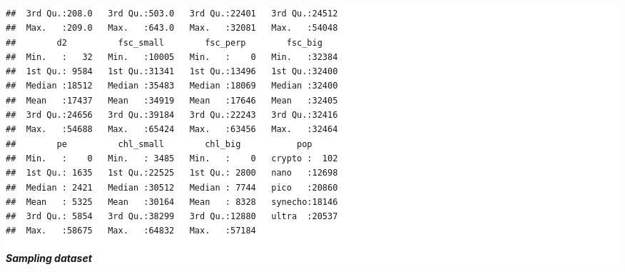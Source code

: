     ##  3rd Qu.:208.0   3rd Qu.:503.0   3rd Qu.:22401   3rd Qu.:24512  
    ##  Max.   :209.0   Max.   :643.0   Max.   :32081   Max.   :54048  
    ##        d2          fsc_small        fsc_perp        fsc_big     
    ##  Min.   :   32   Min.   :10005   Min.   :    0   Min.   :32384  
    ##  1st Qu.: 9584   1st Qu.:31341   1st Qu.:13496   1st Qu.:32400  
    ##  Median :18512   Median :35483   Median :18069   Median :32400  
    ##  Mean   :17437   Mean   :34919   Mean   :17646   Mean   :32405  
    ##  3rd Qu.:24656   3rd Qu.:39184   3rd Qu.:22243   3rd Qu.:32416  
    ##  Max.   :54688   Max.   :65424   Max.   :63456   Max.   :32464  
    ##        pe          chl_small        chl_big           pop       
    ##  Min.   :    0   Min.   : 3485   Min.   :    0   crypto :  102  
    ##  1st Qu.: 1635   1st Qu.:22525   1st Qu.: 2800   nano   :12698  
    ##  Median : 2421   Median :30512   Median : 7744   pico   :20860  
    ##  Mean   : 5325   Mean   :30164   Mean   : 8328   synecho:18146  
    ##  3rd Qu.: 5854   3rd Qu.:38299   3rd Qu.:12880   ultra  :20537  
    ##  Max.   :58675   Max.   :64832   Max.   :57184

##### Sampling dataset
